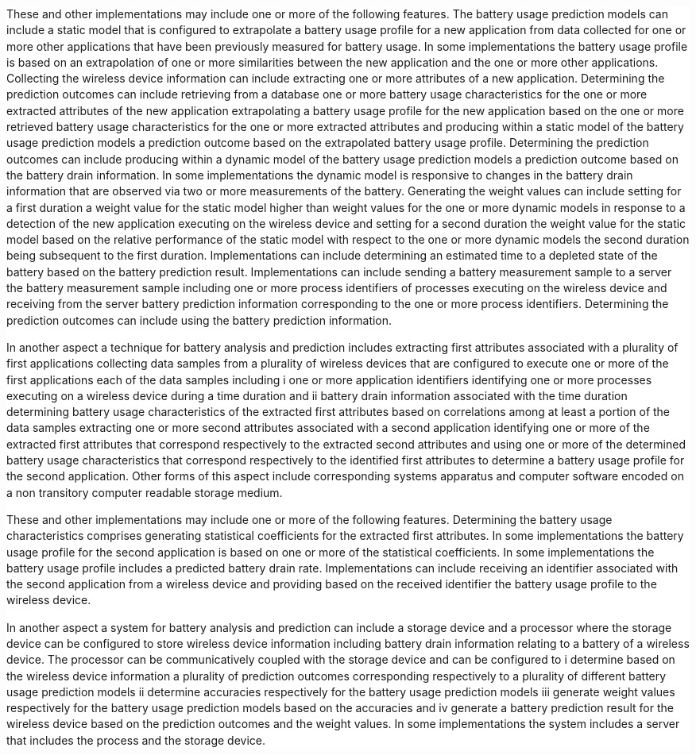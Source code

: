 These and other implementations may include one or more of the following features. The battery usage prediction models can include a static model that is configured to extrapolate a battery usage profile for a new application from data collected for one or more other applications that have been previously measured for battery usage. In some implementations the battery usage profile is based on an extrapolation of one or more similarities between the new application and the one or more other applications. Collecting the wireless device information can include extracting one or more attributes of a new application. Determining the prediction outcomes can include retrieving from a database one or more battery usage characteristics for the one or more extracted attributes of the new application extrapolating a battery usage profile for the new application based on the one or more retrieved battery usage characteristics for the one or more extracted attributes and producing within a static model of the battery usage prediction models a prediction outcome based on the extrapolated battery usage profile. Determining the prediction outcomes can include producing within a dynamic model of the battery usage prediction models a prediction outcome based on the battery drain information. In some implementations the dynamic model is responsive to changes in the battery drain information that are observed via two or more measurements of the battery. Generating the weight values can include setting for a first duration a weight value for the static model higher than weight values for the one or more dynamic models in response to a detection of the new application executing on the wireless device and setting for a second duration the weight value for the static model based on the relative performance of the static model with respect to the one or more dynamic models the second duration being subsequent to the first duration. Implementations can include determining an estimated time to a depleted state of the battery based on the battery prediction result. Implementations can include sending a battery measurement sample to a server the battery measurement sample including one or more process identifiers of processes executing on the wireless device and receiving from the server battery prediction information corresponding to the one or more process identifiers. Determining the prediction outcomes can include using the battery prediction information.

In another aspect a technique for battery analysis and prediction includes extracting first attributes associated with a plurality of first applications collecting data samples from a plurality of wireless devices that are configured to execute one or more of the first applications each of the data samples including i one or more application identifiers identifying one or more processes executing on a wireless device during a time duration and ii battery drain information associated with the time duration determining battery usage characteristics of the extracted first attributes based on correlations among at least a portion of the data samples extracting one or more second attributes associated with a second application identifying one or more of the extracted first attributes that correspond respectively to the extracted second attributes and using one or more of the determined battery usage characteristics that correspond respectively to the identified first attributes to determine a battery usage profile for the second application. Other forms of this aspect include corresponding systems apparatus and computer software encoded on a non transitory computer readable storage medium.

These and other implementations may include one or more of the following features. Determining the battery usage characteristics comprises generating statistical coefficients for the extracted first attributes. In some implementations the battery usage profile for the second application is based on one or more of the statistical coefficients. In some implementations the battery usage profile includes a predicted battery drain rate. Implementations can include receiving an identifier associated with the second application from a wireless device and providing based on the received identifier the battery usage profile to the wireless device.

In another aspect a system for battery analysis and prediction can include a storage device and a processor where the storage device can be configured to store wireless device information including battery drain information relating to a battery of a wireless device. The processor can be communicatively coupled with the storage device and can be configured to i determine based on the wireless device information a plurality of prediction outcomes corresponding respectively to a plurality of different battery usage prediction models ii determine accuracies respectively for the battery usage prediction models iii generate weight values respectively for the battery usage prediction models based on the accuracies and iv generate a battery prediction result for the wireless device based on the prediction outcomes and the weight values. In some implementations the system includes a server that includes the process and the storage device.
